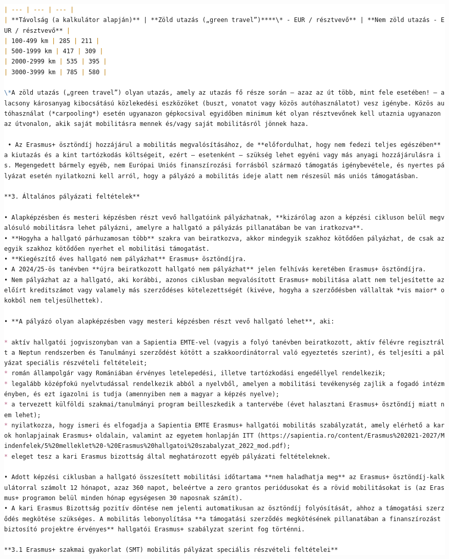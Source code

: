 ```markdown
| --- | --- | --- |
| **Távolság (a kalkulátor alapján)** | **Zöld utazás („green travel”)****\* - EUR / résztvevő** | **Nem zöld utazás - EUR / résztvevő** |
| 100-499 km | 285 | 211 |
| 500-1999 km | 417 | 309 |
| 2000-2999 km | 535 | 395 |
| 3000-3999 km | 785 | 580 |

\*A zöld utazás („green travel”) olyan utazás, amely az utazás fő része során – azaz az út több, mint fele esetében! – alacsony károsanyag kibocsátású közlekedési eszközöket (buszt, vonatot vagy közös autóhasználatot) vesz igénybe. Közös autóhasználat (*carpooling*) esetén ugyanazon gépkocsival egyidőben minimum két olyan résztvevőnek kell utaznia ugyanazon az útvonalon, akik saját mobilitásra mennek és/vagy saját mobilitásról jönnek haza.

 • Az Erasmus+ ösztöndíj hozzájárul a mobilitás megvalósításához, de **előfordulhat, hogy nem fedezi teljes egészében** a kiutazás és a kint tartózkodás költségeit, ezért – esetenként – szükség lehet egyéni vagy más anyagi hozzájárulásra is. Megengedett bármely egyéb, nem Európai Uniós finanszírozási forrásból származó támogatás igénybevétele, és nyertes pályázat esetén nyilatkozni kell arról, hogy a pályázó a mobilitás ideje alatt nem részesül más uniós támogatásban.

**3. Általános pályázati feltételek**

• Alapképzésben és mesteri képzésben részt vevő hallgatóink pályázhatnak, **kizárólag azon a képzési cikluson belül megvalósuló mobilitásra lehet pályázni, amelyre a hallgató a pályázás pillanatában be van iratkozva**.  
• **Hogyha a hallgató párhuzamosan több** szakra van beiratkozva, akkor mindegyik szakhoz kötődően pályázhat, de csak az egyik szakhoz kötődően nyerhet el mobilitási támogatást.  
• **Kiegészítő éves hallgató nem pályázhat** Erasmus+ ösztöndíjra.  
• A 2024/25-ös tanévben **újra beiratkozott hallgató nem pályázhat** jelen felhívás keretében Erasmus+ ösztöndíjra.  
• Nem pályázhat az a hallgató, aki korábbi, azonos ciklusban megvalósított Erasmus+ mobilitása alatt nem teljesítette az előírt kreditszámot vagy valamely más szerződéses kötelezettségét (kivéve, hogyha a szerződésben vállaltak *vis maior* okokból nem teljesülhettek).

• **A pályázó olyan alapképzésben vagy mesteri képzésben részt vevő hallgató lehet**, aki:

* aktív hallgatói jogviszonyban van a Sapientia EMTE-vel (vagyis a folyó tanévben beiratkozott, aktív félévre regisztrált a Neptun rendszerben és Tanulmányi szerződést kötött a szakkoordinátorral való egyeztetés szerint), és teljesíti a pályázat speciális részvételi feltételeit;
* román állampolgár vagy Romániában érvényes letelepedési, illetve tartózkodási engedéllyel rendelkezik;
* legalább középfokú nyelvtudással rendelkezik abból a nyelvből, amelyen a mobilitási tevékenység zajlik a fogadó intézményben, és ezt igazolni is tudja (amennyiben nem a magyar a képzés nyelve);
* a tervezett külföldi szakmai/tanulmányi program beilleszkedik a tantervébe (évet halasztani Erasmus+ ösztöndíj miatt nem lehet);
* nyilatkozza, hogy ismeri és elfogadja a Sapientia EMTE Erasmus+ hallgatói mobilitás szabályzatát, amely elérhető a karok honlapjainak Erasmus+ oldalain, valamint az egyetem honlapján ITT (https://sapientia.ro/content/Erasmus%202021-2027/Mindenfelek/5%20melleklet%20-%20Erasmus%20hallgatoi%20szabalyzat_2022_mod.pdf);
* eleget tesz a kari Erasmus bizottság által meghatározott egyéb pályázati feltételeknek.

• Adott képzési ciklusban a hallgató összesített mobilitási időtartama **nem haladhatja meg** az Erasmus+ ösztöndíj-kalkulátorral számolt 12 hónapot, azaz 360 napot, beleértve a zero grantos periódusokat és a rövid mobilitásokat is (az Erasmus+ programon belül minden hónap egységesen 30 naposnak számít).  
• A kari Erasmus Bizottság pozitív döntése nem jelenti automatikusan az ösztöndíj folyósítását, ahhoz a támogatási szerződés megkötése szükséges. A mobilitás lebonyolítása **a támogatási szerződés megkötésének pillanatában a finanszírozást biztosító projektre érvényes** hallgatói Erasmus+ szabályzat szerint fog történni.

**3.1 Erasmus+ szakmai gyakorlat (SMT) mobilitás pályázat speciális részvételi feltételei**

```